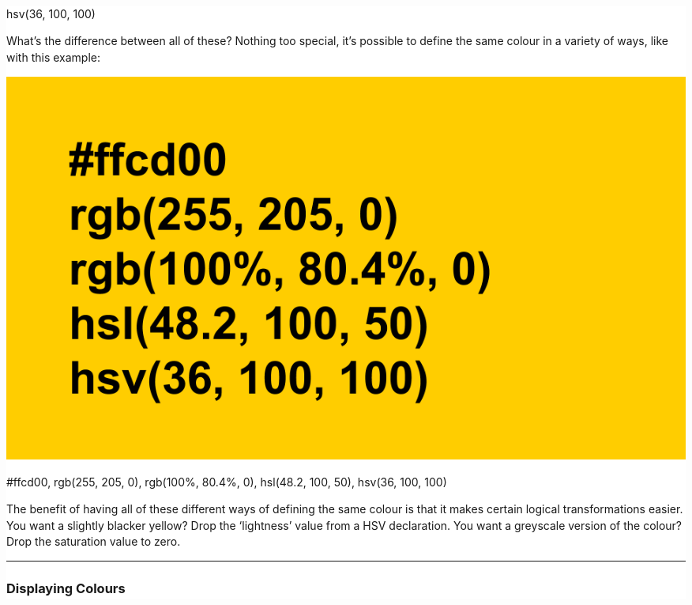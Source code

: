 hsv(36, 100, 100)

What’s the difference between all of these? Nothing too special, it’s possible to define the same colour in a variety of ways, like with this example:

![](1*Fe35K29rK9YGe0onJ15rrQ.png)

#ffcd00, rgb(255, 205, 0), rgb(100%, 80.4%, 0), hsl(48.2, 100, 50), hsv(36, 100, 100)

The benefit of having all of these different ways of defining the same colour is that it makes certain logical transformations easier. You want a slightly blacker yellow? Drop the ‘lightness’ value from a HSV declaration. You want a greyscale version of the colour? Drop the saturation value to zero.

---

### Displaying Colours
